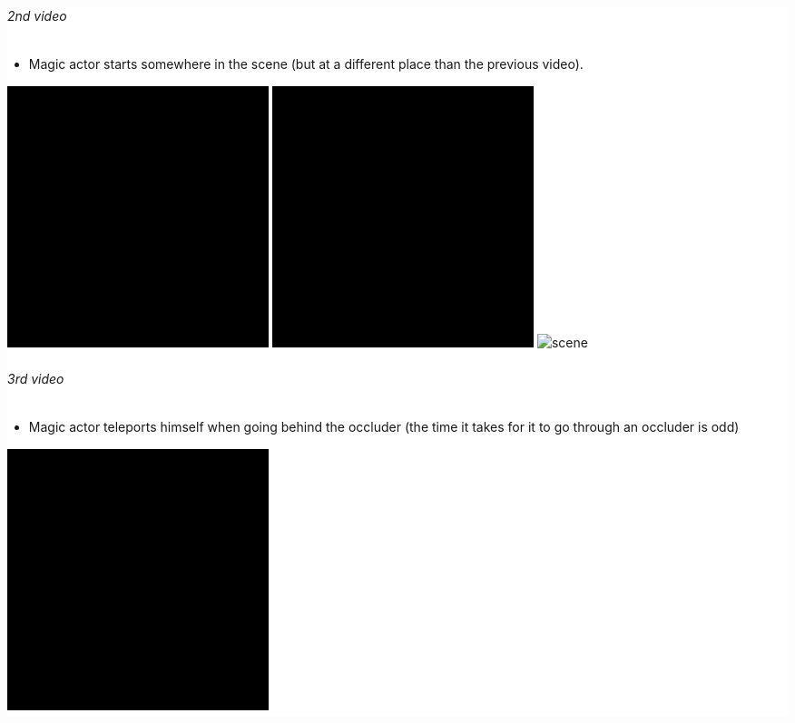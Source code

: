 ###### 2nd video

* Magic actor starts somewhere in the scene (but at a different place than the previous video).

![depth](Test/occluded/dynamic_1/2/depth/video.gif)
![mask](Test/occluded/dynamic_1/2/masks/video.gif)
![scene](Test/occluded/dynamic_1/2/scene/video.gif)

###### 3rd video

* Magic actor teleports himself when going behind the occluder (the time it takes for it to go through an occluder is odd)

![depth](Test/occluded/dynamic_1/3/depth/video.gif)